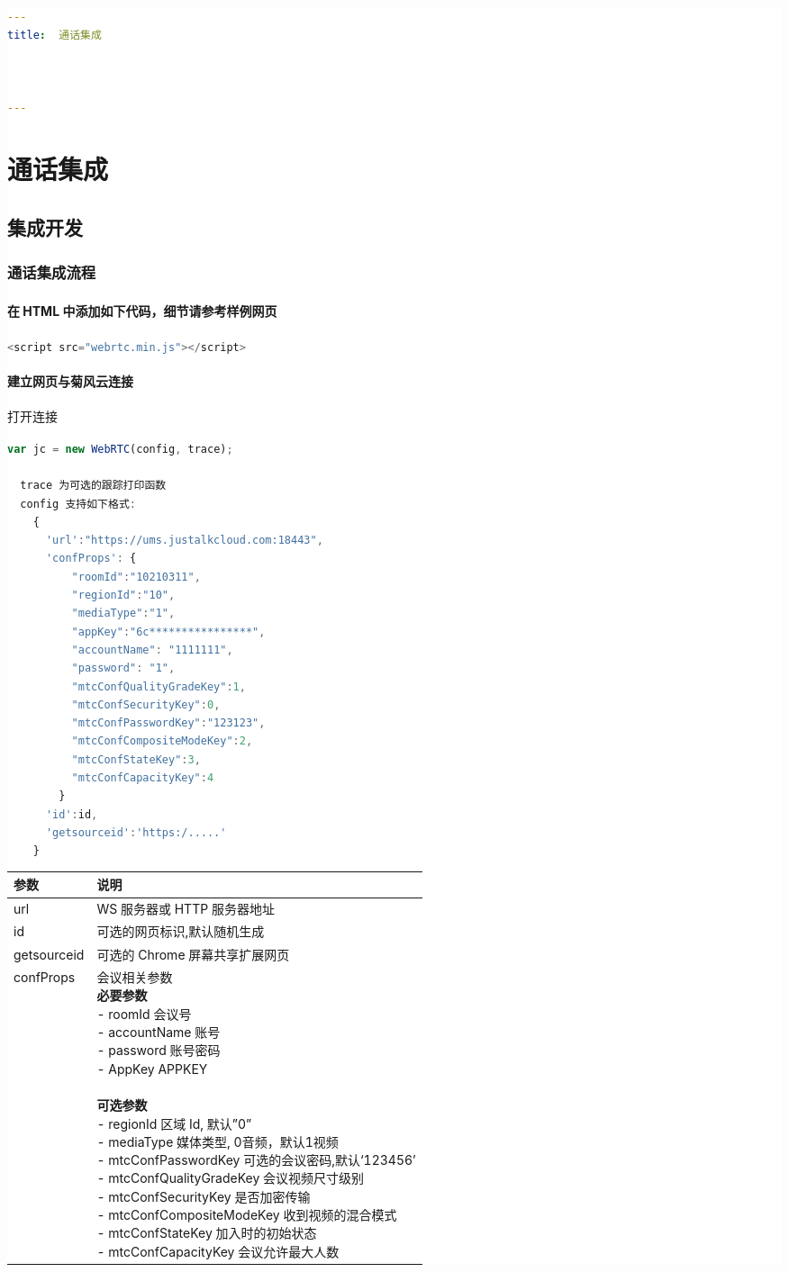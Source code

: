 ```yaml
---
title:  通话集成



---
```


# 通话集成

## 集成开发

### 通话集成流程

#### 在 HTML 中添加如下代码，细节请参考样例网页

```js
<script src="webrtc.min.js"></script>
```

#### 建立网页与菊风云连接

打开连接

```js
var jc = new WebRTC(config, trace);

  trace 为可选的跟踪打印函数
  config 支持如下格式:
    {
      'url':"https://ums.justalkcloud.com:18443",
      'confProps': {
          "roomId":"10210311",
          "regionId":"10",
          "mediaType":"1",
          "appKey":"6c****************",
          "accountName": "1111111",
          "password": "1",
          "mtcConfQualityGradeKey":1,
          "mtcConfSecurityKey":0,
          "mtcConfPasswordKey":"123123",
          "mtcConfCompositeModeKey":2,
          "mtcConfStateKey":3,
          "mtcConfCapacityKey":4
        }
      'id':id,
      'getsourceid':'https:/.....'
    }
```

| 参数        | 说明                                                         |
| :---------- | :----------------------------------------------------------- |
| url         | WS 服务器或 HTTP 服务器地址                                  |
| id          | 可选的网页标识,默认随机生成                                  |
| getsourceid | 可选的 Chrome 屏幕共享扩展网页                               |
| confProps   | 会议相关参数<br/>**必要参数**<br/>\- roomId 会议号<br/>\- accountName 账号<br/>\- password 账号密码<br/>\- AppKey APPKEY<br/><br/>**可选参数**<br/>\- regionId 区域 Id, 默认”0”<br/>\- mediaType 媒体类型, 0音频，默认1视频<br/>\- mtcConfPasswordKey 可选的会议密码,默认‘123456’<br/>\- mtcConfQualityGradeKey 会议视频尺寸级别<br/>\- mtcConfSecurityKey 是否加密传输<br/>\- mtcConfCompositeModeKey 收到视频的混合模式<br/>\- mtcConfStateKey 加入时的初始状态<br/>\- mtcConfCapacityKey 会议允许最大人数 |
